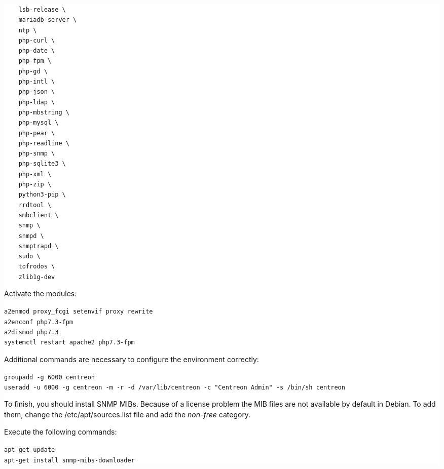 ```shell
    lsb-release \
    mariadb-server \
    ntp \
    php-curl \
    php-date \
    php-fpm \
    php-gd \
    php-intl \
    php-json \
    php-ldap \
    php-mbstring \
    php-mysql \
    php-pear \
    php-readline \
    php-snmp \
    php-sqlite3 \
    php-xml \
    php-zip \
    python3-pip \
    rrdtool \
    smbclient \
    snmp \
    snmpd \
    snmptrapd \
    sudo \
    tofrodos \
    zlib1g-dev
```

Activate the modules:

``` shell
a2enmod proxy_fcgi setenvif proxy rewrite
a2enconf php7.3-fpm
a2dismod php7.3
systemctl restart apache2 php7.3-fpm
```

Additional commands are necessary to configure the environment correctly:

``` shell
groupadd -g 6000 centreon
useradd -u 6000 -g centreon -m -r -d /var/lib/centreon -c "Centreon Admin" -s /bin/sh centreon
```

To finish, you should install SNMP MIBs. Because of a license problem the MIB files are not available by default in
Debian. To add them, change the /etc/apt/sources.list file and add the *non-free* category.

Execute the following commands:

``` shell
apt-get update
apt-get install snmp-mibs-downloader
```
